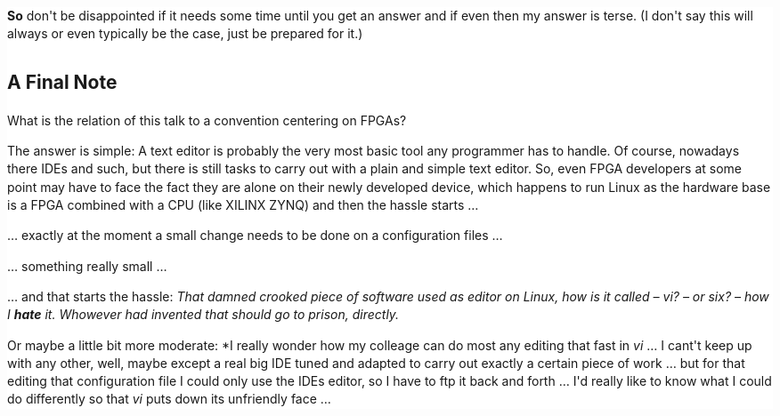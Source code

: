 **So** don't be disappointed if it needs some time until you get an answer and
if even then my answer is terse. (I don't say this will always or even
typically be the case, just be prepared for it.)

## A Final Note

What is the relation of this talk to a convention centering on FPGAs?

The answer is simple: A text editor is probably the very most basic tool any
programmer has to handle. Of course, nowadays there IDEs and such, but there
is still tasks to carry out with a plain and simple text editor. So, even
FPGA developers at some point may have to face the fact they are alone on
their newly developed device, which happens to run Linux as the hardware
base is a FPGA combined with a CPU (like XILINX ZYNQ) and then the hassle
starts …

… exactly at the moment a small change needs to be done on a configuration
files …

… something really small …

… and that starts the hassle: *That damned crooked piece of software used as
editor on Linux, how is it called – vi? – or six? – how I **hate** it. Whowever
had invented that should go to prison, directly.*

Or maybe a little bit more moderate: *I really wonder how my colleage can do
most any editing that fast in *vi* … I cant't keep up with any other, well,
maybe except a real big IDE tuned and adapted to carry out exactly a certain
piece of work … but for that editing that configuration file I could only use
the IDEs editor, so I have to ftp it back and forth … I'd really like to know
what I could do differently so that *vi* puts down its unfriendly face …
